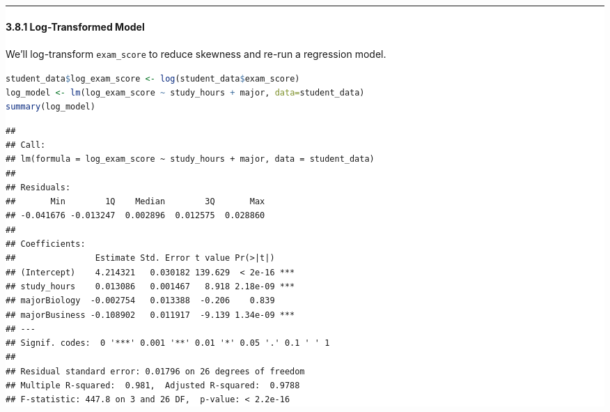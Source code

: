 ------------------------------------------------------------------------

#### 3.8.1 Log-Transformed Model

We’ll log-transform `exam_score` to reduce skewness and re-run a
regression model.

``` r
student_data$log_exam_score <- log(student_data$exam_score)
log_model <- lm(log_exam_score ~ study_hours + major, data=student_data)
summary(log_model)
```

    ## 
    ## Call:
    ## lm(formula = log_exam_score ~ study_hours + major, data = student_data)
    ## 
    ## Residuals:
    ##       Min        1Q    Median        3Q       Max 
    ## -0.041676 -0.013247  0.002896  0.012575  0.028860 
    ## 
    ## Coefficients:
    ##                Estimate Std. Error t value Pr(>|t|)    
    ## (Intercept)    4.214321   0.030182 139.629  < 2e-16 ***
    ## study_hours    0.013086   0.001467   8.918 2.18e-09 ***
    ## majorBiology  -0.002754   0.013388  -0.206    0.839    
    ## majorBusiness -0.108902   0.011917  -9.139 1.34e-09 ***
    ## ---
    ## Signif. codes:  0 '***' 0.001 '**' 0.01 '*' 0.05 '.' 0.1 ' ' 1
    ## 
    ## Residual standard error: 0.01796 on 26 degrees of freedom
    ## Multiple R-squared:  0.981,  Adjusted R-squared:  0.9788 
    ## F-statistic: 447.8 on 3 and 26 DF,  p-value: < 2.2e-16
